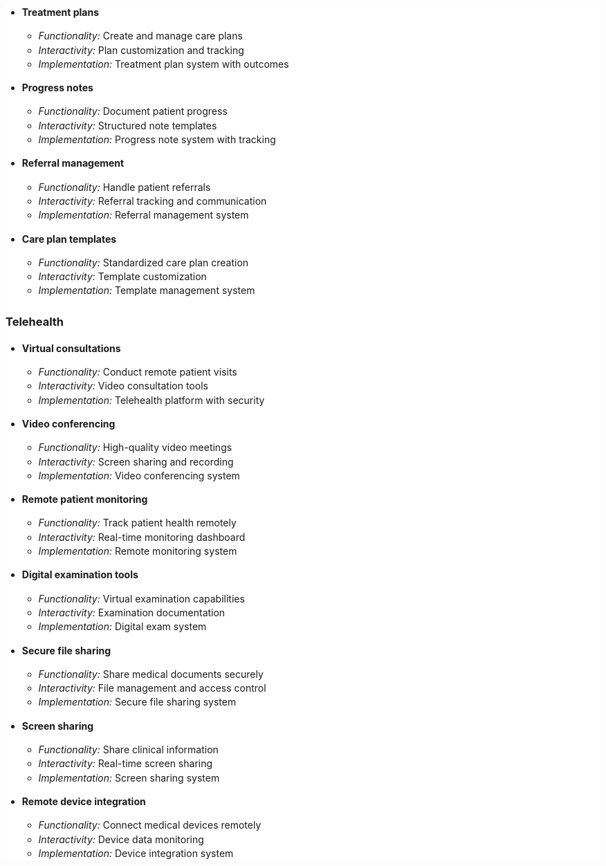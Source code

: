 - **Treatment plans**
  - *Functionality:* Create and manage care plans
  - *Interactivity:* Plan customization and tracking
  - *Implementation:* Treatment plan system with outcomes

- **Progress notes**
  - *Functionality:* Document patient progress
  - *Interactivity:* Structured note templates
  - *Implementation:* Progress note system with tracking

- **Referral management**
  - *Functionality:* Handle patient referrals
  - *Interactivity:* Referral tracking and communication
  - *Implementation:* Referral management system

- **Care plan templates**
  - *Functionality:* Standardized care plan creation
  - *Interactivity:* Template customization
  - *Implementation:* Template management system

### Telehealth
- **Virtual consultations**
  - *Functionality:* Conduct remote patient visits
  - *Interactivity:* Video consultation tools
  - *Implementation:* Telehealth platform with security

- **Video conferencing**
  - *Functionality:* High-quality video meetings
  - *Interactivity:* Screen sharing and recording
  - *Implementation:* Video conferencing system

- **Remote patient monitoring**
  - *Functionality:* Track patient health remotely
  - *Interactivity:* Real-time monitoring dashboard
  - *Implementation:* Remote monitoring system

- **Digital examination tools**
  - *Functionality:* Virtual examination capabilities
  - *Interactivity:* Examination documentation
  - *Implementation:* Digital exam system

- **Secure file sharing**
  - *Functionality:* Share medical documents securely
  - *Interactivity:* File management and access control
  - *Implementation:* Secure file sharing system

- **Screen sharing**
  - *Functionality:* Share clinical information
  - *Interactivity:* Real-time screen sharing
  - *Implementation:* Screen sharing system

- **Remote device integration**
  - *Functionality:* Connect medical devices remotely
  - *Interactivity:* Device data monitoring
  - *Implementation:* Device integration system
